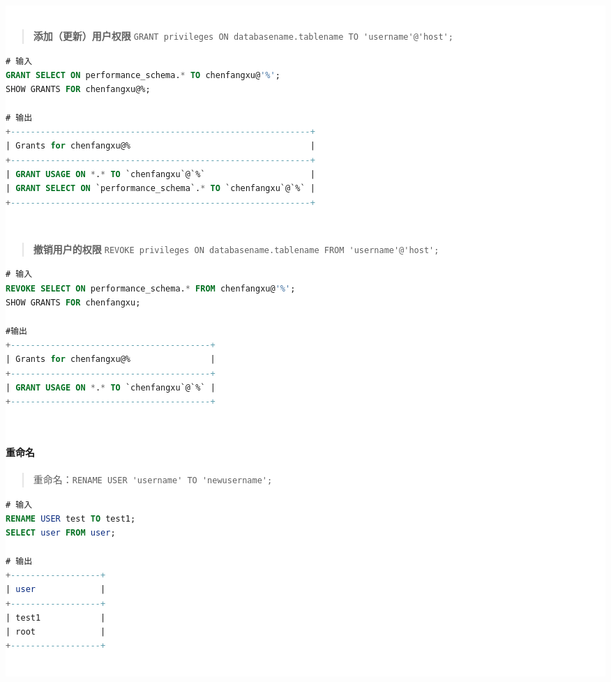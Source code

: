 <br>

> **添加（更新）用户权限** `GRANT privileges ON databasename.tablename TO 'username'@'host';`

```sql
# 输入
GRANT SELECT ON performance_schema.* TO chenfangxu@'%';
SHOW GRANTS FOR chenfangxu@%;

# 输出
+------------------------------------------------------------+
| Grants for chenfangxu@%                                    |
+------------------------------------------------------------+
| GRANT USAGE ON *.* TO `chenfangxu`@`%`                     |
| GRANT SELECT ON `performance_schema`.* TO `chenfangxu`@`%` |
+------------------------------------------------------------+
```

<br>

> **撤销用户的权限** `REVOKE privileges ON databasename.tablename FROM 'username'@'host';`

```sql
# 输入
REVOKE SELECT ON performance_schema.* FROM chenfangxu@'%';
SHOW GRANTS FOR chenfangxu;

#输出
+----------------------------------------+
| Grants for chenfangxu@%                |
+----------------------------------------+
| GRANT USAGE ON *.* TO `chenfangxu`@`%` |
+----------------------------------------+
```

<br>

#### 重命名

> 重命名：`RENAME USER 'username' TO 'newusername';`

```sql
# 输入
RENAME USER test TO test1;
SELECT user FROM user;

# 输出
+------------------+
| user             |
+------------------+
| test1            |
| root             |
+------------------+
```

<br>
